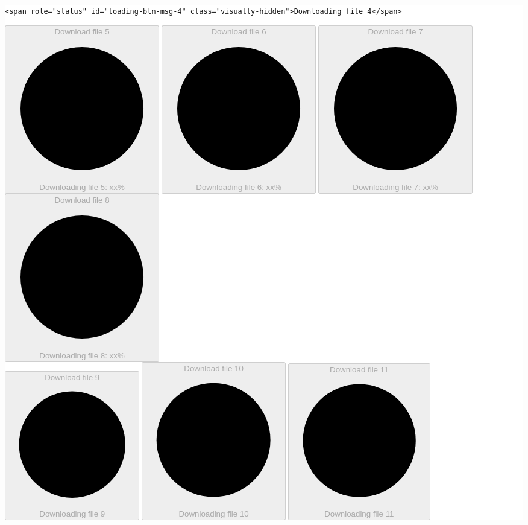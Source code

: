     <span role="status" id="loading-btn-msg-4" class="visually-hidden">Downloading file 4</span>
  </button>
</div>

<div class="p-tall d-flex gap-xs flex-wrap">
  <button type="button" class="btn btn-default loading-determinate" id="loading-btn-5" disabled style="--bs-btn-loading-time: 5s;">
    Download file 5
    <svg viewbox='0 0 40 40' xmlns='http://www.w3.org/2000/svg' class="loader" aria-hidden="true">
      <circle class="loader-inner" cx="20" cy="20" r="17"></circle>
    </svg>
    <span role="status" id="loading-btn-msg-5" class="visually-hidden">Downloading file 5: xx%</span>
  </button>
  <button type="button" class="btn btn-strong loading-determinate" id="loading-btn-6" disabled style="--bs-btn-loading-time: 5s;">
    Download file 6
    <svg viewbox='0 0 40 40' xmlns='http://www.w3.org/2000/svg' class="loader" aria-hidden="true">
      <circle class="loader-inner" cx="20" cy="20" r="17"></circle>
    </svg>
    <span role="status" id="loading-btn-msg-6" class="visually-hidden">Downloading file 6: xx%</span>
  </button>
  <button type="button" class="btn btn-minimal loading-determinate" id="loading-btn-7" disabled style="--bs-btn-loading-time: 5s;">
    Download file 7
    <svg viewbox='0 0 40 40' xmlns='http://www.w3.org/2000/svg' class="loader" aria-hidden="true">
      <circle class="loader-inner" cx="20" cy="20" r="17"></circle>
    </svg>
    <span role="status" id="loading-btn-msg-7" class="visually-hidden">Downloading file 7: xx%</span>
  </button>
  <button type="button" class="btn btn-negative loading-determinate" id="loading-btn-8" disabled style="--bs-btn-loading-time: 5s;">
    Download file 8
    <svg viewbox='0 0 40 40' xmlns='http://www.w3.org/2000/svg' class="loader" aria-hidden="true">
      <circle class="loader-inner" cx="20" cy="20" r="17"></circle>
    </svg>
    <span role="status" id="loading-btn-msg-8" class="visually-hidden">Downloading file 8: xx%</span>
  </button>
</div>

<div class="bg-brand-primary p-tall">
  <div data-bs-theme="light" class="d-flex gap-xs flex-wrap">
    <button type="button" class="btn btn-default btn-on-colored-bg loading-indeterminate" id="loading-btn-9" disabled>
      Download file 9
      <svg viewbox='0 0 40 40' xmlns='http://www.w3.org/2000/svg' class="loader" aria-hidden="true">
        <circle class="loader-inner" cx="20" cy="20" r="17"></circle>
      </svg>
      <span role="status" id="loading-btn-msg-9" class="visually-hidden">Downloading file 9</span>
    </button>
    <button type="button" class="btn btn-strong btn-on-colored-bg loading-indeterminate" id="loading-btn-10" disabled>
      Download file 10
      <svg viewbox='0 0 40 40' xmlns='http://www.w3.org/2000/svg' class="loader" aria-hidden="true">
        <circle class="loader-inner" cx="20" cy="20" r="17"></circle>
      </svg>
      <span role="status" id="loading-btn-msg-10" class="visually-hidden">Downloading file 10</span>
    </button>
    <button type="button" class="btn btn-minimal btn-on-colored-bg loading-indeterminate" id="loading-btn-11" disabled>
      Download file 11
      <svg viewbox='0 0 40 40' xmlns='http://www.w3.org/2000/svg' class="loader" aria-hidden="true">
        <circle class="loader-inner" cx="20" cy="20" r="17"></circle>
      </svg>
      <span role="status" id="loading-btn-msg-11" class="visually-hidden">Downloading file 11</span>